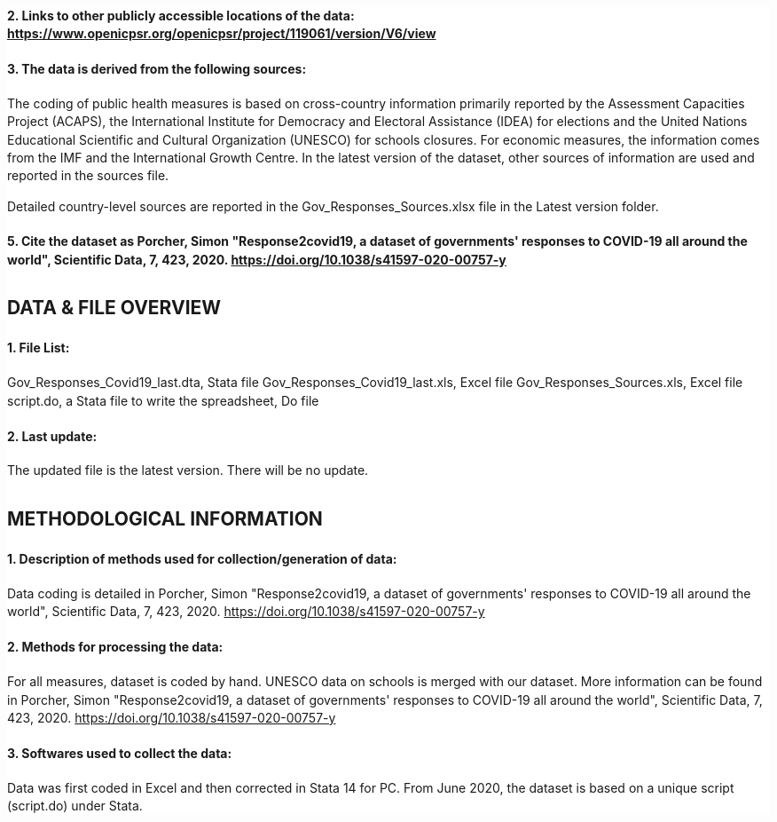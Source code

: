 #### 2.	Links to other publicly accessible locations of the data: https://www.openicpsr.org/openicpsr/project/119061/version/V6/view

#### 3.	The data is derived from the following sources: 

The coding of public health measures is based on cross-country information primarily reported by the Assessment Capacities Project (ACAPS), the International Institute for Democracy and Electoral Assistance (IDEA) for elections and the United Nations Educational Scientific and Cultural Organization (UNESCO) for schools closures. For economic measures, the information comes from the IMF and the International Growth Centre. In the latest version of the dataset, other sources of information are used and reported in the sources file.

Detailed country-level sources are  reported in the Gov_Responses_Sources.xlsx file in the Latest version folder.

#### 5.	Cite the dataset as Porcher, Simon "Response2covid19, a dataset of governments' responses to COVID-19 all around the world", Scientific Data, 7, 423, 2020. https://doi.org/10.1038/s41597-020-00757-y

## DATA & FILE OVERVIEW

#### 1.	File List: 
Gov_Responses_Covid19_last.dta, Stata file
Gov_Responses_Covid19_last.xls, Excel file
Gov_Responses_Sources.xls, Excel file
script.do, a Stata file to write the spreadsheet, Do file

#### 2.	Last update:

The updated file is the latest version. There will be no update.

## METHODOLOGICAL INFORMATION

#### 1.	Description of methods used for collection/generation of data: 

Data coding is detailed in Porcher, Simon "Response2covid19, a dataset of governments' responses to COVID-19 all around the world", Scientific Data, 7, 423, 2020. https://doi.org/10.1038/s41597-020-00757-y

#### 2.	Methods for processing the data: 

For all measures, dataset is coded by hand. UNESCO data on schools is merged with our dataset. More information can be found in Porcher, Simon "Response2covid19, a dataset of governments' responses to COVID-19 all around the world", Scientific Data, 7, 423, 2020. https://doi.org/10.1038/s41597-020-00757-y

#### 3.	Softwares used to collect the data: 

Data was first coded in Excel and then corrected in Stata 14 for PC. From June 2020, the dataset is based on a unique script (script.do) under Stata.
